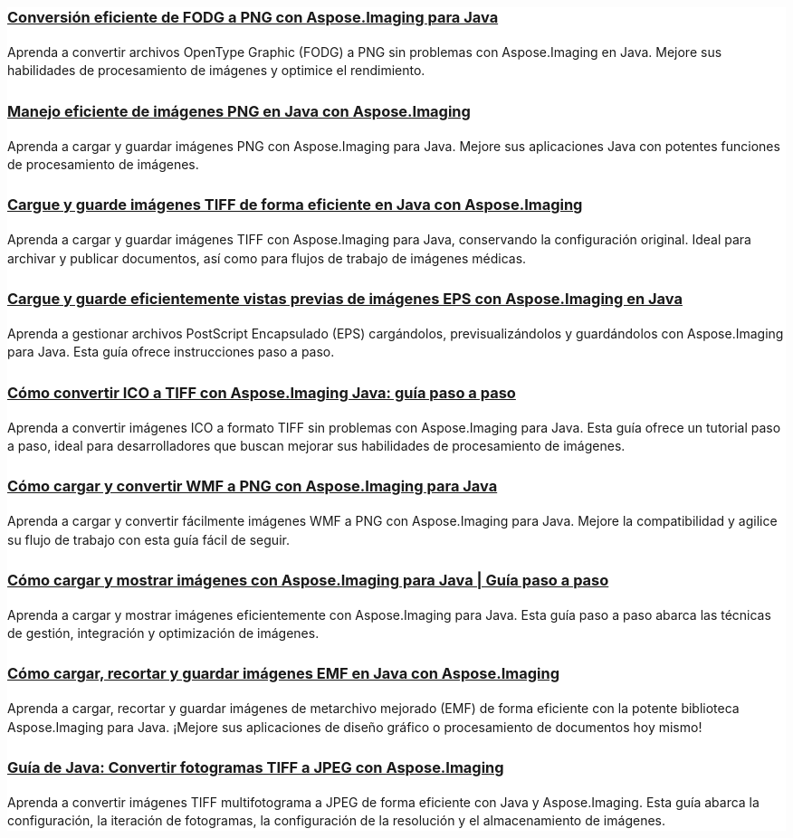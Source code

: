 ### [Conversión eficiente de FODG a PNG con Aspose.Imaging para Java](./master-aspose-imaging-fodg-to-png-conversion-java/)
Aprenda a convertir archivos OpenType Graphic (FODG) a PNG sin problemas con Aspose.Imaging en Java. Mejore sus habilidades de procesamiento de imágenes y optimice el rendimiento.

### [Manejo eficiente de imágenes PNG en Java con Aspose.Imaging](./aspose-imaging-java-load-save-png-images/)
Aprenda a cargar y guardar imágenes PNG con Aspose.Imaging para Java. Mejore sus aplicaciones Java con potentes funciones de procesamiento de imágenes.

### [Cargue y guarde imágenes TIFF de forma eficiente en Java con Aspose.Imaging](./aspose-imaging-java-tiff-image-saving/)
Aprenda a cargar y guardar imágenes TIFF con Aspose.Imaging para Java, conservando la configuración original. Ideal para archivar y publicar documentos, así como para flujos de trabajo de imágenes médicas.

### [Cargue y guarde eficientemente vistas previas de imágenes EPS con Aspose.Imaging en Java](./load-save-eps-images-aspose-imaging-java/)
Aprenda a gestionar archivos PostScript Encapsulado (EPS) cargándolos, previsualizándolos y guardándolos con Aspose.Imaging para Java. Esta guía ofrece instrucciones paso a paso.

### [Cómo convertir ICO a TIFF con Aspose.Imaging Java: guía paso a paso](./convert-ico-to-tiff-aspose-imaging-java/)
Aprenda a convertir imágenes ICO a formato TIFF sin problemas con Aspose.Imaging para Java. Esta guía ofrece un tutorial paso a paso, ideal para desarrolladores que buscan mejorar sus habilidades de procesamiento de imágenes.

### [Cómo cargar y convertir WMF a PNG con Aspose.Imaging para Java](./aspose-imaging-java-load-convert-wmf-png/)
Aprenda a cargar y convertir fácilmente imágenes WMF a PNG con Aspose.Imaging para Java. Mejore la compatibilidad y agilice su flujo de trabajo con esta guía fácil de seguir.

### [Cómo cargar y mostrar imágenes con Aspose.Imaging para Java | Guía paso a paso](./load-display-images-aspose-imaging-java/)
Aprenda a cargar y mostrar imágenes eficientemente con Aspose.Imaging para Java. Esta guía paso a paso abarca las técnicas de gestión, integración y optimización de imágenes.

### [Cómo cargar, recortar y guardar imágenes EMF en Java con Aspose.Imaging](./java-emf-images-aspose-imaging-guide/)
Aprenda a cargar, recortar y guardar imágenes de metarchivo mejorado (EMF) de forma eficiente con la potente biblioteca Aspose.Imaging para Java. ¡Mejore sus aplicaciones de diseño gráfico o procesamiento de documentos hoy mismo!

### [Guía de Java: Convertir fotogramas TIFF a JPEG con Aspose.Imaging](./java-aspose-imaging-tiff-frames-jpeg/)
Aprenda a convertir imágenes TIFF multifotograma a JPEG de forma eficiente con Java y Aspose.Imaging. Esta guía abarca la configuración, la iteración de fotogramas, la configuración de la resolución y el almacenamiento de imágenes.
